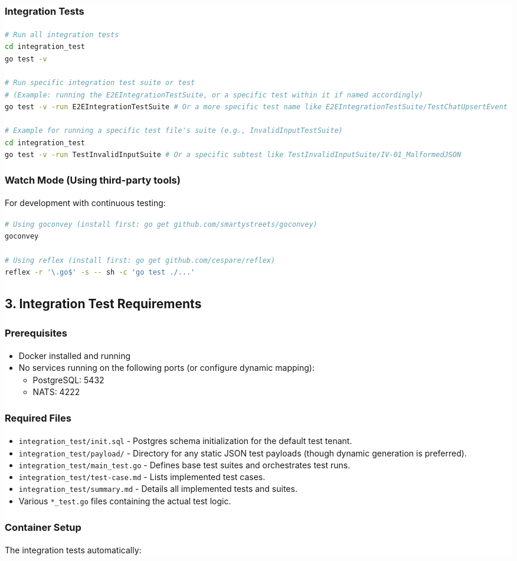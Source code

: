 ### Integration Tests

```bash
# Run all integration tests
cd integration_test
go test -v

# Run specific integration test suite or test
# (Example: running the E2EIntegrationTestSuite, or a specific test within it if named accordingly)
go test -v -run E2EIntegrationTestSuite # Or a more specific test name like E2EIntegrationTestSuite/TestChatUpsertEvent

# Example for running a specific test file's suite (e.g., InvalidInputTestSuite)
cd integration_test
go test -v -run TestInvalidInputSuite # Or a specific subtest like TestInvalidInputSuite/IV-01_MalformedJSON
```

### Watch Mode (Using third-party tools)

For development with continuous testing:

```bash
# Using goconvey (install first: go get github.com/smartystreets/goconvey)
goconvey

# Using reflex (install first: go get github.com/cespare/reflex)
reflex -r '\.go$' -s -- sh -c 'go test ./...'
```

## 3. Integration Test Requirements

### Prerequisites

- Docker installed and running
- No services running on the following ports (or configure dynamic mapping):
  - PostgreSQL: 5432
  - NATS: 4222

### Required Files

- `integration_test/init.sql` - Postgres schema initialization for the default test tenant.
- `integration_test/payload/` - Directory for any static JSON test payloads (though dynamic generation is preferred).
- `integration_test/main_test.go` - Defines base test suites and orchestrates test runs.
- `integration_test/test-case.md` - Lists implemented test cases.
- `integration_test/summary.md` - Details all implemented tests and suites.
- Various `*_test.go` files containing the actual test logic.

### Container Setup

The integration tests automatically:
